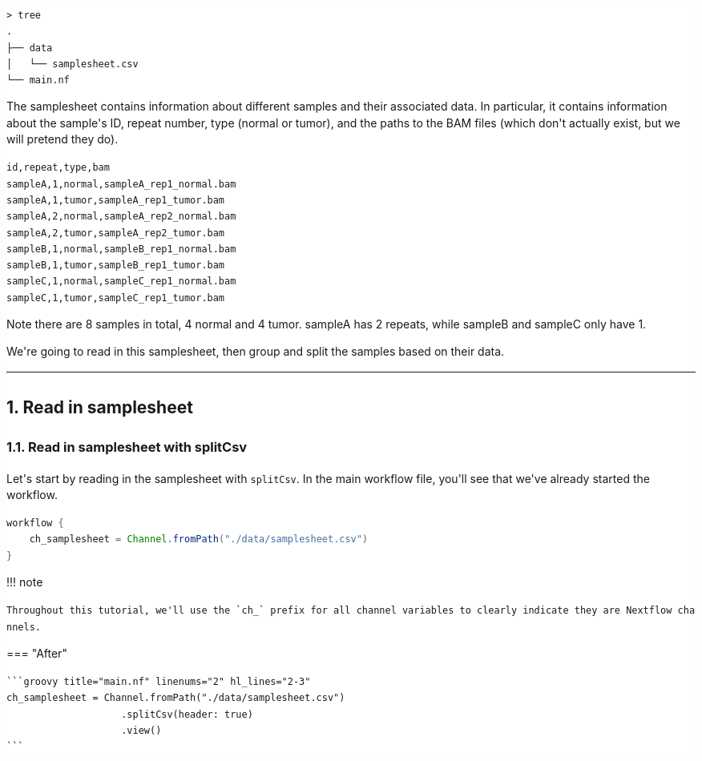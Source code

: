 ```console title="Directory contents"
> tree
.
├── data
│   └── samplesheet.csv
└── main.nf
```

The samplesheet contains information about different samples and their associated data. In particular, it contains information about the sample's ID, repeat number, type (normal or tumor), and the paths to the BAM files (which don't actually exist, but we will pretend they do).

```console title="samplesheet.csv"
id,repeat,type,bam
sampleA,1,normal,sampleA_rep1_normal.bam
sampleA,1,tumor,sampleA_rep1_tumor.bam
sampleA,2,normal,sampleA_rep2_normal.bam
sampleA,2,tumor,sampleA_rep2_tumor.bam
sampleB,1,normal,sampleB_rep1_normal.bam
sampleB,1,tumor,sampleB_rep1_tumor.bam
sampleC,1,normal,sampleC_rep1_normal.bam
sampleC,1,tumor,sampleC_rep1_tumor.bam
```

Note there are 8 samples in total, 4 normal and 4 tumor. sampleA has 2 repeats, while sampleB and sampleC only have 1.

We're going to read in this samplesheet, then group and split the samples based on their data.

---

## 1. Read in samplesheet

### 1.1. Read in samplesheet with splitCsv

Let's start by reading in the samplesheet with `splitCsv`. In the main workflow file, you'll see that we've already started the workflow.

```groovy title="main.nf" linenums="1"
workflow {
    ch_samplesheet = Channel.fromPath("./data/samplesheet.csv")
}
```

!!! note

    Throughout this tutorial, we'll use the `ch_` prefix for all channel variables to clearly indicate they are Nextflow channels.

=== "After"

    ```groovy title="main.nf" linenums="2" hl_lines="2-3"
    ch_samplesheet = Channel.fromPath("./data/samplesheet.csv")
                        .splitCsv(header: true)
                        .view()
    ```
